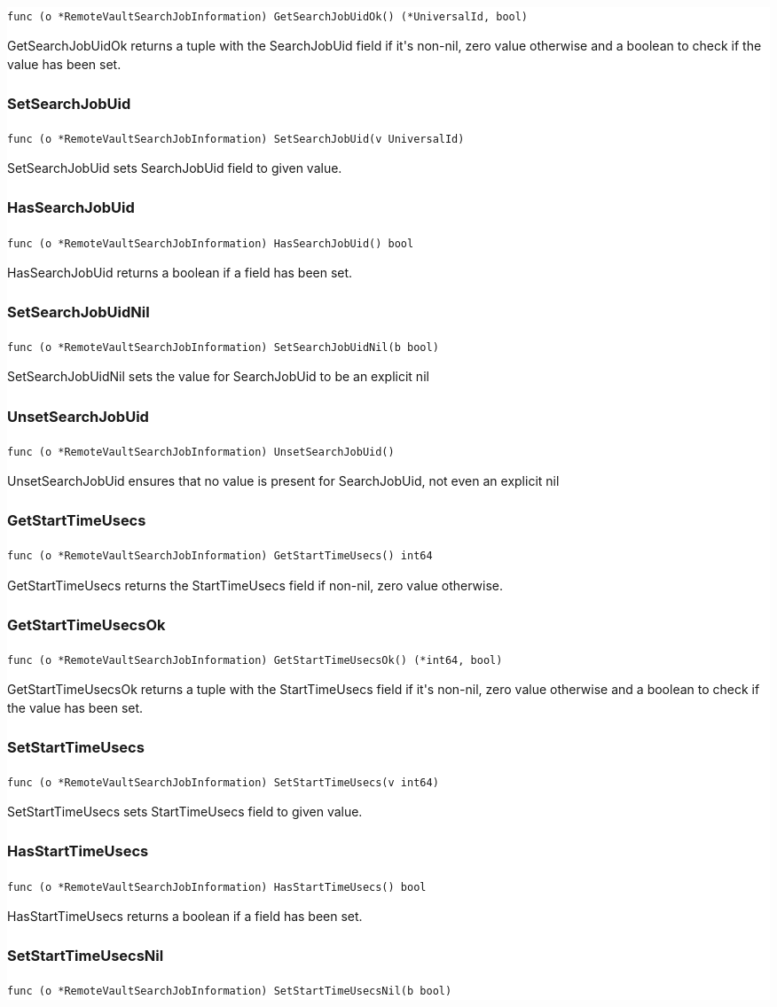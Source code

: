 `func (o *RemoteVaultSearchJobInformation) GetSearchJobUidOk() (*UniversalId, bool)`

GetSearchJobUidOk returns a tuple with the SearchJobUid field if it's non-nil, zero value otherwise
and a boolean to check if the value has been set.

### SetSearchJobUid

`func (o *RemoteVaultSearchJobInformation) SetSearchJobUid(v UniversalId)`

SetSearchJobUid sets SearchJobUid field to given value.

### HasSearchJobUid

`func (o *RemoteVaultSearchJobInformation) HasSearchJobUid() bool`

HasSearchJobUid returns a boolean if a field has been set.

### SetSearchJobUidNil

`func (o *RemoteVaultSearchJobInformation) SetSearchJobUidNil(b bool)`

 SetSearchJobUidNil sets the value for SearchJobUid to be an explicit nil

### UnsetSearchJobUid
`func (o *RemoteVaultSearchJobInformation) UnsetSearchJobUid()`

UnsetSearchJobUid ensures that no value is present for SearchJobUid, not even an explicit nil
### GetStartTimeUsecs

`func (o *RemoteVaultSearchJobInformation) GetStartTimeUsecs() int64`

GetStartTimeUsecs returns the StartTimeUsecs field if non-nil, zero value otherwise.

### GetStartTimeUsecsOk

`func (o *RemoteVaultSearchJobInformation) GetStartTimeUsecsOk() (*int64, bool)`

GetStartTimeUsecsOk returns a tuple with the StartTimeUsecs field if it's non-nil, zero value otherwise
and a boolean to check if the value has been set.

### SetStartTimeUsecs

`func (o *RemoteVaultSearchJobInformation) SetStartTimeUsecs(v int64)`

SetStartTimeUsecs sets StartTimeUsecs field to given value.

### HasStartTimeUsecs

`func (o *RemoteVaultSearchJobInformation) HasStartTimeUsecs() bool`

HasStartTimeUsecs returns a boolean if a field has been set.

### SetStartTimeUsecsNil

`func (o *RemoteVaultSearchJobInformation) SetStartTimeUsecsNil(b bool)`
